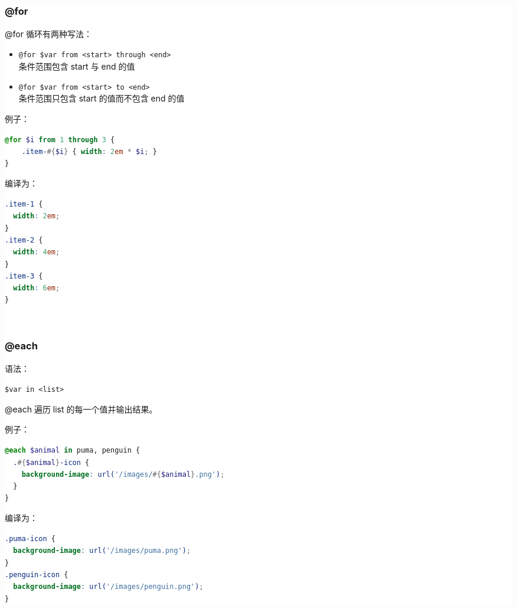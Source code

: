 ### @for

@for 循环有两种写法：

- `@for $var from <start> through <end>`  
  条件范围包含 start 与 end 的值

- `@for $var from <start> to <end>`  
  条件范围只包含 start 的值而不包含 end 的值

例子：

```scss
@for $i from 1 through 3 {
    .item-#{$i} { width: 2em * $i; }
}
```

编译为：

```css
.item-1 {
  width: 2em;
}
.item-2 {
  width: 4em;
}
.item-3 {
  width: 6em;
}
```

<br>

### @each

语法：

```
$var in <list>
```

@each 遍历 list 的每一个值并输出结果。

例子：

```scss
@each $animal in puma, penguin {
  .#{$animal}-icon {
    background-image: url('/images/#{$animal}.png');
  }
}
```

编译为：

```css
.puma-icon {
  background-image: url('/images/puma.png');
}
.penguin-icon {
  background-image: url('/images/penguin.png');
}
```
